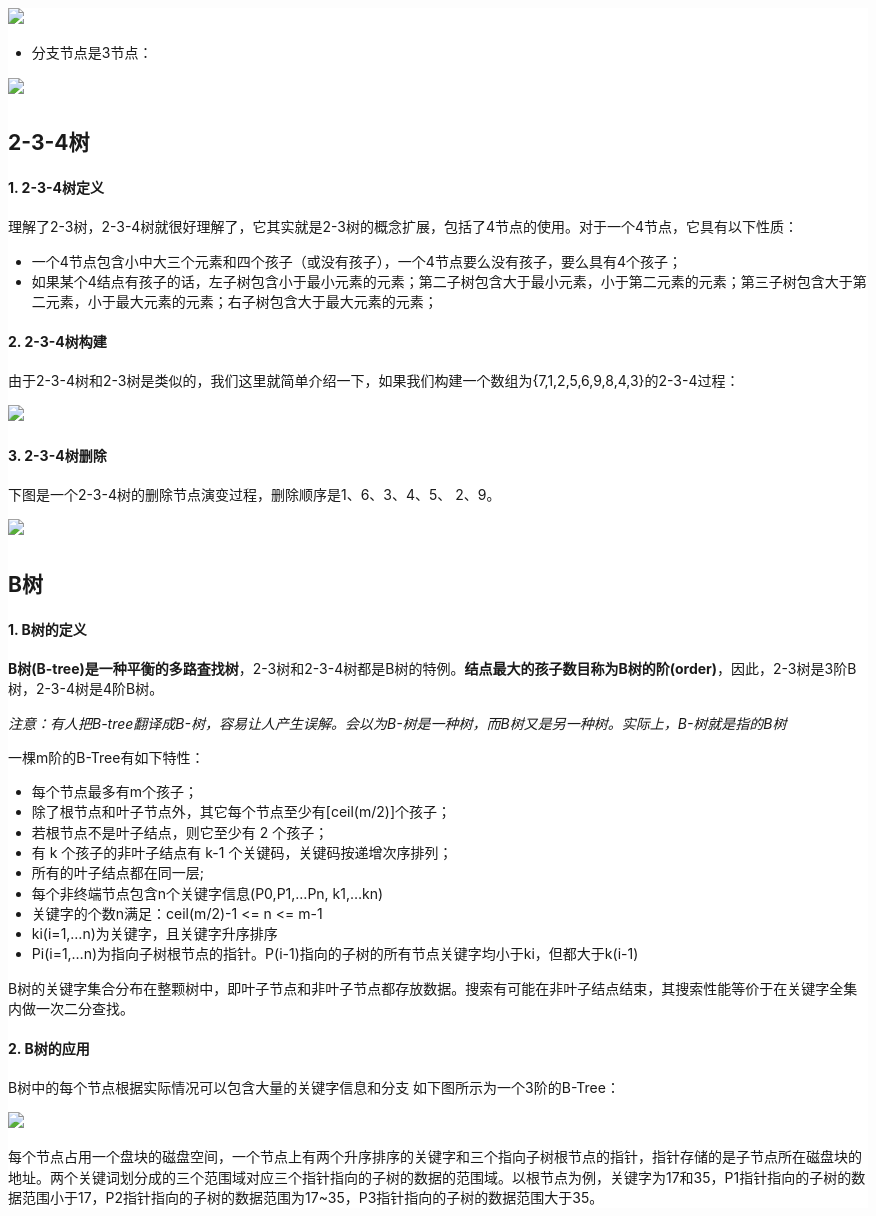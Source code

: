 ![](https://blog-1259322452.cos.ap-guangzhou.myqcloud.com/datastructure/20200513152854.png)

- 分支节点是3节点：

![](https://blog-1259322452.cos.ap-guangzhou.myqcloud.com/datastructure/20200513152914.png)

## 2-3-4树
#### 1. 2-3-4树定义
理解了2-3树，2-3-4树就很好理解了，它其实就是2-3树的概念扩展，包括了4节点的使用。对于一个4节点，它具有以下性质：

- 一个4节点包含小中大三个元素和四个孩子（或没有孩子），一个4节点要么没有孩子，要么具有4个孩子；
- 如果某个4结点有孩子的话，左子树包含小于最小元素的元素；第二子树包含大于最小元素，小于第二元素的元素；第三子树包含大于第二元素，小于最大元素的元素；右子树包含大于最大元素的元素；

#### 2. 2-3-4树构建
由于2-3-4树和2-3树是类似的，我们这里就简单介绍一下，如果我们构建一个数组为{7,1,2,5,6,9,8,4,3}的2-3-4过程：

![](https://blog-1259322452.cos.ap-guangzhou.myqcloud.com/datastructure/20200513152927.png)

#### 3. 2-3-4树删除
下图是一个2-3-4树的删除节点演变过程，删除顺序是1、6、3、4、5、 2、9。

![](https://blog-1259322452.cos.ap-guangzhou.myqcloud.com/datastructure/20200513153001.png)

## B树
#### 1. B树的定义
**B树(B-tree)是一种平衡的多路査找树**，2-3树和2-3-4树都是B树的特例。**结点最大的孩子数目称为B树的阶(order)**，因此，2-3树是3阶B树，2-3-4树是4阶B树。

*注意：有人把B-tree翻译成B-树，容易让人产生误解。会以为B-树是一种树，而B树又是另一种树。实际上，B-树就是指的B树*

一棵m阶的B-Tree有如下特性：

- 每个节点最多有m个孩子；
- 除了根节点和叶子节点外，其它每个节点至少有[ceil(m/2)]个孩子；
- 若根节点不是叶子结点，则它至少有 2 个孩子；
- 有 k 个孩子的非叶子结点有 k-1 个关键码，关键码按递增次序排列；
- 所有的叶子结点都在同一层;
- 每个非终端节点包含n个关键字信息(P0,P1,…Pn, k1,…kn)
- 关键字的个数n满足：ceil(m/2)-1 <= n <= m-1
- ki(i=1,…n)为关键字，且关键字升序排序
- Pi(i=1,…n)为指向子树根节点的指针。P(i-1)指向的子树的所有节点关键字均小于ki，但都大于k(i-1)

B树的关键字集合分布在整颗树中，即叶子节点和非叶子节点都存放数据。搜索有可能在非叶子结点结束，其搜索性能等价于在关键字全集内做一次二分查找。

#### 2. B树的应用
B树中的每个节点根据实际情况可以包含大量的关键字信息和分支 如下图所示为一个3阶的B-Tree：

![](https://blog-1259322452.cos.ap-guangzhou.myqcloud.com/datastructure/20200513153012.png)

每个节点占用一个盘块的磁盘空间，一个节点上有两个升序排序的关键字和三个指向子树根节点的指针，指针存储的是子节点所在磁盘块的地址。两个关键词划分成的三个范围域对应三个指针指向的子树的数据的范围域。以根节点为例，关键字为17和35，P1指针指向的子树的数据范围小于17，P2指针指向的子树的数据范围为17~35，P3指针指向的子树的数据范围大于35。
